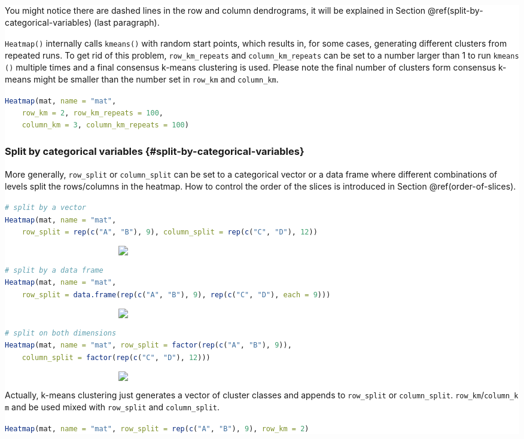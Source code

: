 You might notice there are dashed lines in the row and column dendrograms,
it will be explained in Section \@ref(split-by-categorical-variables) (last paragraph).

`Heatmap()` internally calls `kmeans()` with random start points, which
results in, for some cases, generating different clusters from repeated runs.
To get rid of this problem, `row_km_repeats` and `column_km_repeats` can be
set to a number larger than 1 to run `kmeans()` multiple times and a final
consensus k-means clustering is used. Please note the final number of clusters
form consensus k-means might be smaller than the number set in `row_km` and
`column_km`.


```r
Heatmap(mat, name = "mat", 
    row_km = 2, row_km_repeats = 100,
    column_km = 3, column_km_repeats = 100)
```

### Split by categorical variables {#split-by-categorical-variables}

More generally, `row_split` or `column_split` can be set to a categorical
vector or a data frame where different combinations of levels split the
rows/columns in the heatmap. How to control the order of the slices is
introduced in Section \@ref(order-of-slices).


```r
# split by a vector
Heatmap(mat, name = "mat", 
    row_split = rep(c("A", "B"), 9), column_split = rep(c("C", "D"), 12))
```

<img src="02-single_heatmap_files/figure-html/split-1.png" width="480" style="display: block; margin: auto;" />

```r
# split by a data frame
Heatmap(mat, name = "mat", 
    row_split = data.frame(rep(c("A", "B"), 9), rep(c("C", "D"), each = 9)))
```

<img src="02-single_heatmap_files/figure-html/split-2.png" width="480" style="display: block; margin: auto;" />

```r
# split on both dimensions
Heatmap(mat, name = "mat", row_split = factor(rep(c("A", "B"), 9)),
    column_split = factor(rep(c("C", "D"), 12)))
```

<img src="02-single_heatmap_files/figure-html/split-3.png" width="480" style="display: block; margin: auto;" />

Actually, k-means clustering just generates a vector of cluster classes and
appends to `row_split` or `column_split`. `row_km`/`column_km` and be used
mixed with `row_split` and `column_split`.


```r
Heatmap(mat, name = "mat", row_split = rep(c("A", "B"), 9), row_km = 2)
```

